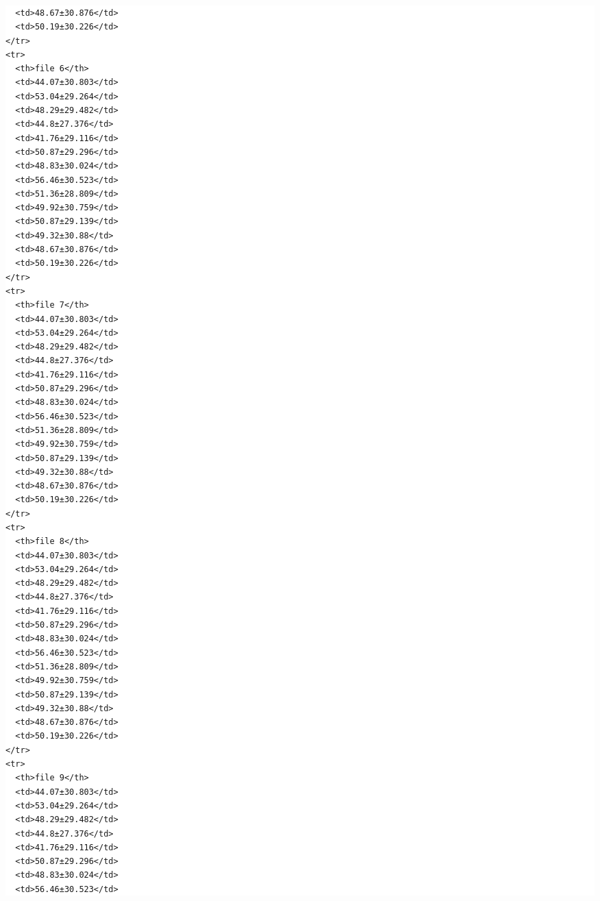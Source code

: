       <td>48.67±30.876</td>
      <td>50.19±30.226</td>
    </tr>
    <tr>
      <th>file 6</th>
      <td>44.07±30.803</td>
      <td>53.04±29.264</td>
      <td>48.29±29.482</td>
      <td>44.8±27.376</td>
      <td>41.76±29.116</td>
      <td>50.87±29.296</td>
      <td>48.83±30.024</td>
      <td>56.46±30.523</td>
      <td>51.36±28.809</td>
      <td>49.92±30.759</td>
      <td>50.87±29.139</td>
      <td>49.32±30.88</td>
      <td>48.67±30.876</td>
      <td>50.19±30.226</td>
    </tr>
    <tr>
      <th>file 7</th>
      <td>44.07±30.803</td>
      <td>53.04±29.264</td>
      <td>48.29±29.482</td>
      <td>44.8±27.376</td>
      <td>41.76±29.116</td>
      <td>50.87±29.296</td>
      <td>48.83±30.024</td>
      <td>56.46±30.523</td>
      <td>51.36±28.809</td>
      <td>49.92±30.759</td>
      <td>50.87±29.139</td>
      <td>49.32±30.88</td>
      <td>48.67±30.876</td>
      <td>50.19±30.226</td>
    </tr>
    <tr>
      <th>file 8</th>
      <td>44.07±30.803</td>
      <td>53.04±29.264</td>
      <td>48.29±29.482</td>
      <td>44.8±27.376</td>
      <td>41.76±29.116</td>
      <td>50.87±29.296</td>
      <td>48.83±30.024</td>
      <td>56.46±30.523</td>
      <td>51.36±28.809</td>
      <td>49.92±30.759</td>
      <td>50.87±29.139</td>
      <td>49.32±30.88</td>
      <td>48.67±30.876</td>
      <td>50.19±30.226</td>
    </tr>
    <tr>
      <th>file 9</th>
      <td>44.07±30.803</td>
      <td>53.04±29.264</td>
      <td>48.29±29.482</td>
      <td>44.8±27.376</td>
      <td>41.76±29.116</td>
      <td>50.87±29.296</td>
      <td>48.83±30.024</td>
      <td>56.46±30.523</td>